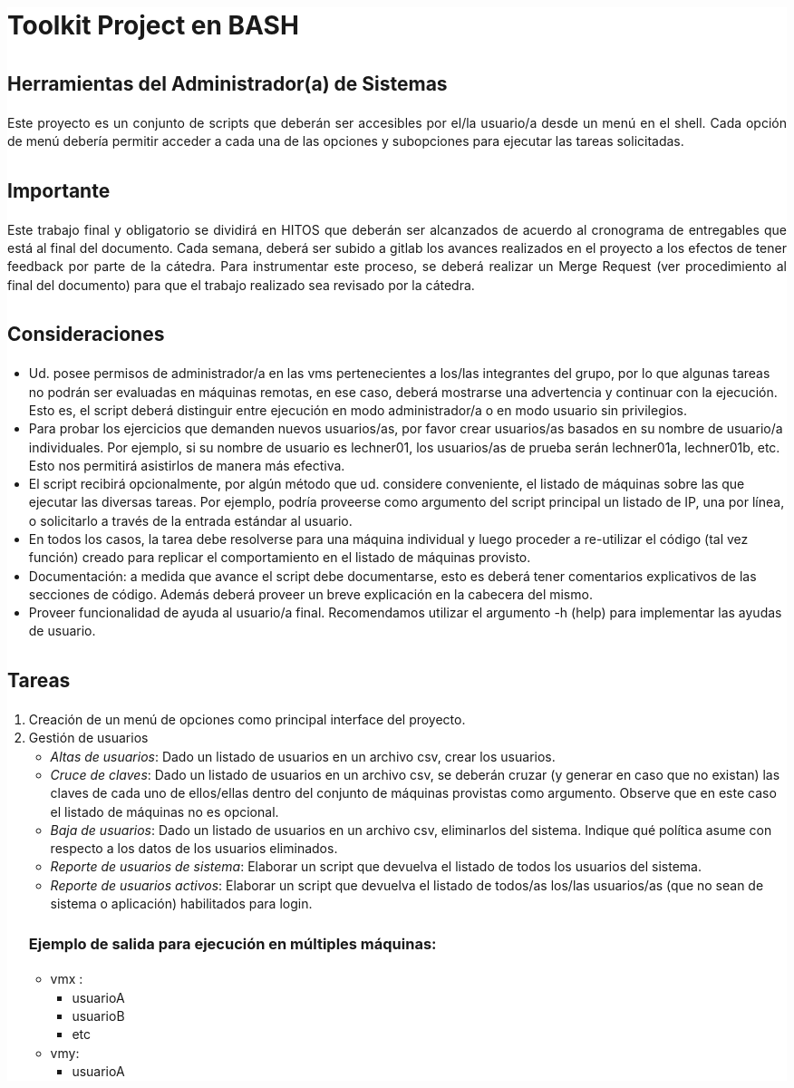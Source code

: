 
# Toolkit Project en BASH
## Herramientas del Administrador(a) de Sistemas

<p style='text-align: justify;'>Este proyecto es un conjunto de scripts que deberán ser accesibles por el/la usuario/a desde un menú en el shell. Cada opción de menú debería permitir acceder a cada una de las opciones y subopciones para ejecutar las tareas solicitadas. 
</p>

## **Importante** 
<p style='text-align: justify;'>Este trabajo final y obligatorio se dividirá en HITOS que deberán ser alcanzados de acuerdo al cronograma de entregables que está al final del documento. Cada semana, deberá ser subido a gitlab los avances realizados en el proyecto a los efectos de tener feedback por parte de la cátedra. Para instrumentar este proceso, se deberá realizar un Merge Request (ver procedimiento al final del documento) para que el trabajo realizado sea revisado por la cátedra. 
</p>

## Consideraciones
* Ud. posee permisos de administrador/a en las vms pertenecientes a los/las integrantes del grupo, por lo que algunas tareas no podrán ser evaluadas en máquinas remotas, en ese caso, deberá mostrarse una advertencia y continuar con la ejecución. Esto es, el script deberá distinguir entre ejecución en modo administrador/a o en modo usuario sin privilegios. 
* Para probar los ejercicios que demanden nuevos usuarios/as, por favor crear usuarios/as basados en su nombre de usuario/a individuales. Por ejemplo, si su nombre de usuario es lechner01, los usuarios/as de prueba serán lechner01a, lechner01b, etc. Esto nos permitirá asistirlos de manera más efectiva.
* El script recibirá opcionalmente, por algún método que ud. considere conveniente, el listado de máquinas sobre las que ejecutar las diversas tareas. Por ejemplo, podría proveerse como argumento del script principal un listado de IP, una por línea, o solicitarlo a través de la entrada estándar al usuario.
* En todos los casos, la tarea debe resolverse para una máquina individual y luego proceder a re-utilizar el código (tal vez función) creado para replicar el comportamiento en el listado de máquinas provisto. 
* Documentación: a medida que avance el script debe documentarse, esto es deberá tener comentarios explicativos de las secciones de código. Además deberá proveer un breve explicación en la cabecera del mismo.
* Proveer funcionalidad de ayuda al usuario/a final. Recomendamos utilizar el argumento -h (help) para implementar las ayudas de usuario.


## Tareas
1. Creación de un menú de opciones como principal interface del proyecto.
2. Gestión de usuarios
    * _Altas de usuarios_: Dado un listado de usuarios en un archivo csv, crear los usuarios.
    * _Cruce de claves_: Dado un listado de usuarios en un archivo csv,  se deberán cruzar (y generar en caso que no existan)  las claves de cada uno de ellos/ellas dentro del conjunto de máquinas provistas como argumento. Observe que en este caso el listado de máquinas no es opcional. 
    * _Baja de usuarios_: Dado un listado de usuarios en un archivo csv, eliminarlos del sistema. Indique qué política asume con respecto a los datos de los usuarios eliminados.
    * _Reporte de usuarios de sistema_: Elaborar un script que devuelva el listado de todos los usuarios del sistema.
    * _Reporte de usuarios activos_: Elaborar un script que devuelva el listado de todos/as los/las usuarios/as (que no sean de sistema o aplicación) habilitados para login. 
    ### Ejemplo de salida para ejecución en múltiples máquinas:
    * vmx :
        * usuarioA
        * usuarioB
        * etc
    * vmy:
        * usuarioA